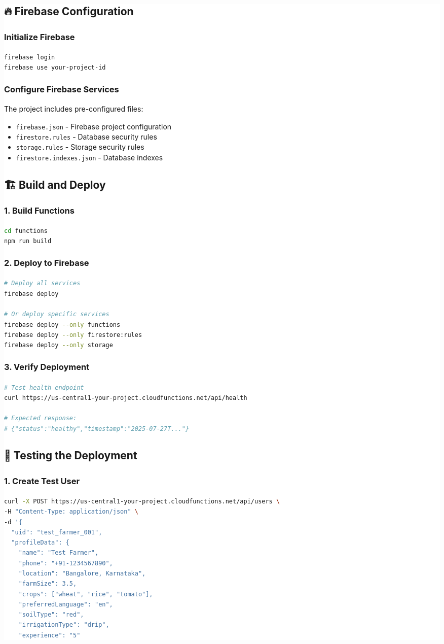 ## 🔥 Firebase Configuration

### Initialize Firebase
```bash
firebase login
firebase use your-project-id
```

### Configure Firebase Services
The project includes pre-configured files:
- `firebase.json` - Firebase project configuration
- `firestore.rules` - Database security rules
- `storage.rules` - Storage security rules
- `firestore.indexes.json` - Database indexes

## 🏗️ Build and Deploy

### 1. Build Functions
```bash
cd functions
npm run build
```

### 2. Deploy to Firebase
```bash
# Deploy all services
firebase deploy

# Or deploy specific services
firebase deploy --only functions
firebase deploy --only firestore:rules
firebase deploy --only storage
```

### 3. Verify Deployment
```bash
# Test health endpoint
curl https://us-central1-your-project.cloudfunctions.net/api/health

# Expected response:
# {"status":"healthy","timestamp":"2025-07-27T..."}
```

## 🧪 Testing the Deployment

### 1. Create Test User
```bash
curl -X POST https://us-central1-your-project.cloudfunctions.net/api/users \
-H "Content-Type: application/json" \
-d '{
  "uid": "test_farmer_001",
  "profileData": {
    "name": "Test Farmer",
    "phone": "+91-1234567890",
    "location": "Bangalore, Karnataka",
    "farmSize": 3.5,
    "crops": ["wheat", "rice", "tomato"],
    "preferredLanguage": "en",
    "soilType": "red",
    "irrigationType": "drip",
    "experience": "5"
```